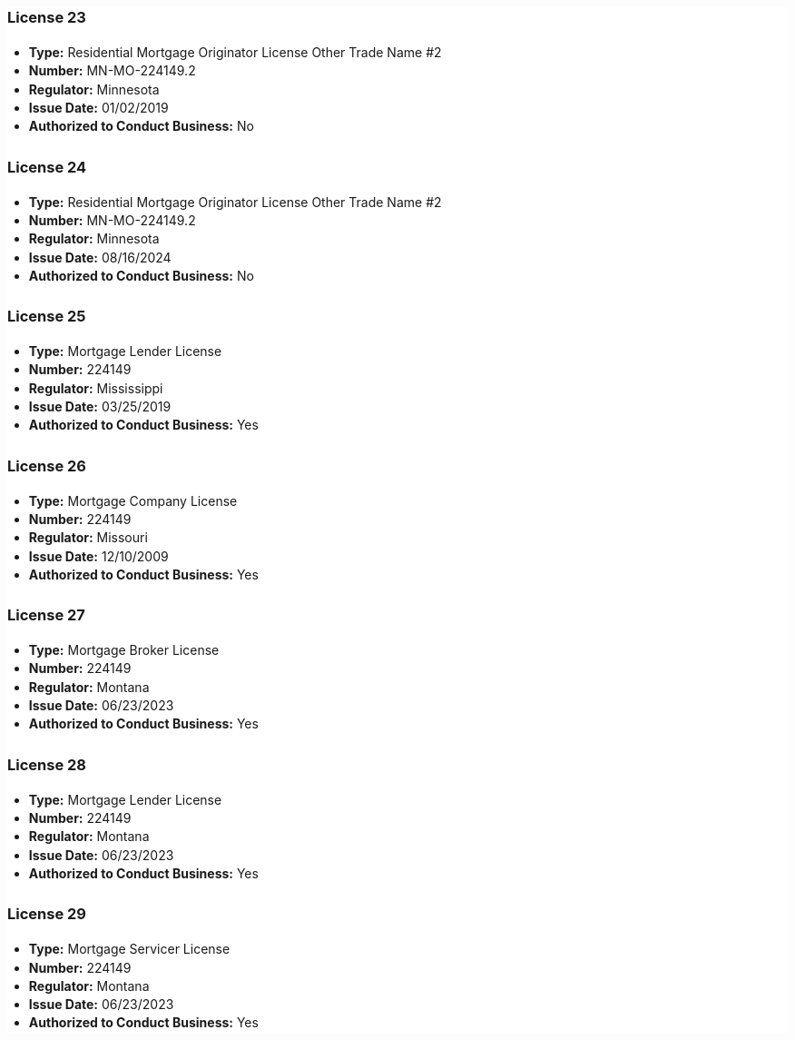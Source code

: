 ### License 23
- **Type:** Residential Mortgage Originator License Other Trade Name #2
- **Number:** MN-MO-224149.2
- **Regulator:** Minnesota
- **Issue Date:** 01/02/2019
- **Authorized to Conduct Business:** No

### License 24
- **Type:** Residential Mortgage Originator License Other Trade Name #2
- **Number:** MN-MO-224149.2
- **Regulator:** Minnesota
- **Issue Date:** 08/16/2024
- **Authorized to Conduct Business:** No

### License 25
- **Type:** Mortgage Lender License
- **Number:** 224149
- **Regulator:** Mississippi
- **Issue Date:** 03/25/2019
- **Authorized to Conduct Business:** Yes

### License 26
- **Type:** Mortgage Company License
- **Number:** 224149
- **Regulator:** Missouri
- **Issue Date:** 12/10/2009
- **Authorized to Conduct Business:** Yes

### License 27
- **Type:** Mortgage Broker License
- **Number:** 224149
- **Regulator:** Montana
- **Issue Date:** 06/23/2023
- **Authorized to Conduct Business:** Yes

### License 28
- **Type:** Mortgage Lender License
- **Number:** 224149
- **Regulator:** Montana
- **Issue Date:** 06/23/2023
- **Authorized to Conduct Business:** Yes

### License 29
- **Type:** Mortgage Servicer License
- **Number:** 224149
- **Regulator:** Montana
- **Issue Date:** 06/23/2023
- **Authorized to Conduct Business:** Yes

